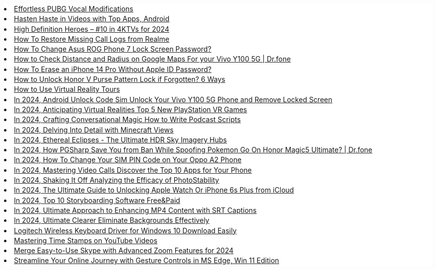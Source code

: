 <li><a href="https://fox-boxes.techidaily.com/effortless-pubg-vocal-modifications/"><u>Effortless PUBG Vocal Modifications</u></a></li>
<li><a href="https://article-knowledge.techidaily.com/hasten-haste-in-videos-with-top-apps-android/"><u>Hasten Haste in Videos with Top Apps, Android</u></a></li>
<li><a href="https://article-knowledge.techidaily.com/high-definition-heroes-10-in-4ktvs-for-2024/"><u>High Definition Heroes – #10 in 4KTVs for 2024</u></a></li>
<li><a href="https://blog-min.techidaily.com/how-to-restore-missing-call-logs-from-realme-by-fonelab-android-recover-call-logs/"><u>How To  Restore Missing Call Logs from Realme</u></a></li>
<li><a href="https://android-unlock.techidaily.com/how-to-change-asus-rog-phone-7-lock-screen-password-by-drfone-android/"><u>How To Change Asus ROG Phone 7 Lock Screen Password?</u></a></li>
<li><a href="https://android-location-track.techidaily.com/how-to-check-distance-and-radius-on-google-maps-for-your-vivo-y100-5g-drfone-by-drfone-virtual-android/"><u>How to Check Distance and Radius on Google Maps For your Vivo Y100 5G | Dr.fone</u></a></li>
<li><a href="https://apple-account.techidaily.com/how-to-erase-an-iphone-14-pro-without-apple-id-password-by-drfone-ios/"><u>How To Erase an iPhone 14 Pro Without Apple ID Password?</u></a></li>
<li><a href="https://unlock-android.techidaily.com/how-to-unlock-honor-v-purse-pattern-lock-if-forgotten-6-ways-by-drfone-android/"><u>How to Unlock Honor V Purse Pattern Lock if Forgotten? 6 Ways</u></a></li>
<li><a href="https://article-knowledge.techidaily.com/how-to-use-virtual-reality-tours/"><u>How to Use Virtual Reality Tours</u></a></li>
<li><a href="https://sim-unlock.techidaily.com/in-2024-android-unlock-code-sim-unlock-your-vivo-y100-5g-phone-and-remove-locked-screen-by-drfone-android/"><u>In 2024, Android Unlock Code Sim Unlock Your Vivo Y100 5G Phone and Remove Locked Screen</u></a></li>
<li><a href="https://article-knowledge.techidaily.com/in-2024-anticipating-virtual-realities-top-5-new-playstation-vr-games/"><u>In 2024, Anticipating Virtual Realities  Top 5 New PlayStation VR Games</u></a></li>
<li><a href="https://article-knowledge.techidaily.com/in-2024-crafting-conversational-magic-how-to-write-podcast-scripts/"><u>In 2024, Crafting Conversational Magic  How to Write Podcast Scripts</u></a></li>
<li><a href="https://article-knowledge.techidaily.com/in-2024-delving-into-detail-with-minecraft-views/"><u>In 2024, Delving Into Detail with Minecraft Views</u></a></li>
<li><a href="https://article-knowledge.techidaily.com/in-2024-ethereal-eclipses-the-ultimate-hdr-sky-imagery-hubs/"><u>In 2024, Ethereal Eclipses - The Ultimate HDR Sky Imagery Hubs</u></a></li>
<li><a href="https://pokemon-go-android.techidaily.com/in-2024-how-pgsharp-save-you-from-ban-while-spoofing-pokemon-go-on-honor-magic5-ultimate-drfone-by-drfone-virtual-android/"><u>In 2024, How PGSharp Save You from Ban While Spoofing Pokemon Go On Honor Magic5 Ultimate? | Dr.fone</u></a></li>
<li><a href="https://sim-unlock.techidaily.com/in-2024-how-to-change-your-sim-pin-code-on-your-oppo-a2-phone-by-drfone-android/"><u>In 2024, How To Change Your SIM PIN Code on Your Oppo A2 Phone</u></a></li>
<li><a href="https://screen-sharing-recording.techidaily.com/in-2024-mastering-video-calls-discover-the-top-10-apps-for-your-phone/"><u>In 2024, Mastering Video Calls  Discover the Top 10 Apps for Your Phone</u></a></li>
<li><a href="https://article-knowledge.techidaily.com/in-2024-shaking-it-off-analyzing-the-efficacy-of-photostability/"><u>In 2024, Shaking It Off  Analyzing the Efficacy of PhotoStability</u></a></li>
<li><a href="https://activate-lock.techidaily.com/in-2024-the-ultimate-guide-to-unlocking-apple-watch-or-iphone-6s-plus-from-icloud-by-drfone-ios/"><u>In 2024, The Ultimate Guide to Unlocking Apple Watch Or iPhone 6s Plus from iCloud</u></a></li>
<li><a href="https://meme-emoji.techidaily.com/in-2024-top-10-storyboarding-software-freeandpaid/"><u>In 2024, Top 10 Storyboarding Software Free&Paid</u></a></li>
<li><a href="https://some-skills.techidaily.com/in-2024-ultimate-approach-to-enhancing-mp4-content-with-srt-captions/"><u>In 2024, Ultimate Approach to Enhancing MP4 Content with SRT Captions</u></a></li>
<li><a href="https://article-knowledge.techidaily.com/in-2024-ultimate-clearer-eliminate-backgrounds-effectively/"><u>In 2024, Ultimate Clearer  Eliminate Backgrounds Effectively</u></a></li>
<li><a href="https://win-dash.techidaily.com/logitech-wireless-keyboard-driver-for-windows-10-download-easily/"><u>Logitech Wireless Keyboard Driver for Windows 10 Download Easily</u></a></li>
<li><a href="https://article-knowledge.techidaily.com/mastering-time-stamps-on-youtube-videos/"><u>Mastering Time Stamps on YouTube Videos</u></a></li>
<li><a href="https://some-guidance.techidaily.com/merge-easy-to-use-skype-with-advanced-zoom-features-for-2024/"><u>Merge Easy-to-Use Skype with Advanced Zoom Features for 2024</u></a></li>
<li><a href="https://win11.techidaily.com/streamline-your-online-journey-with-gesture-controls-in-ms-edge-win-11-edition/"><u>Streamline Your Online Journey with Gesture Controls in MS Edge, Win 11 Edition</u></a></li>